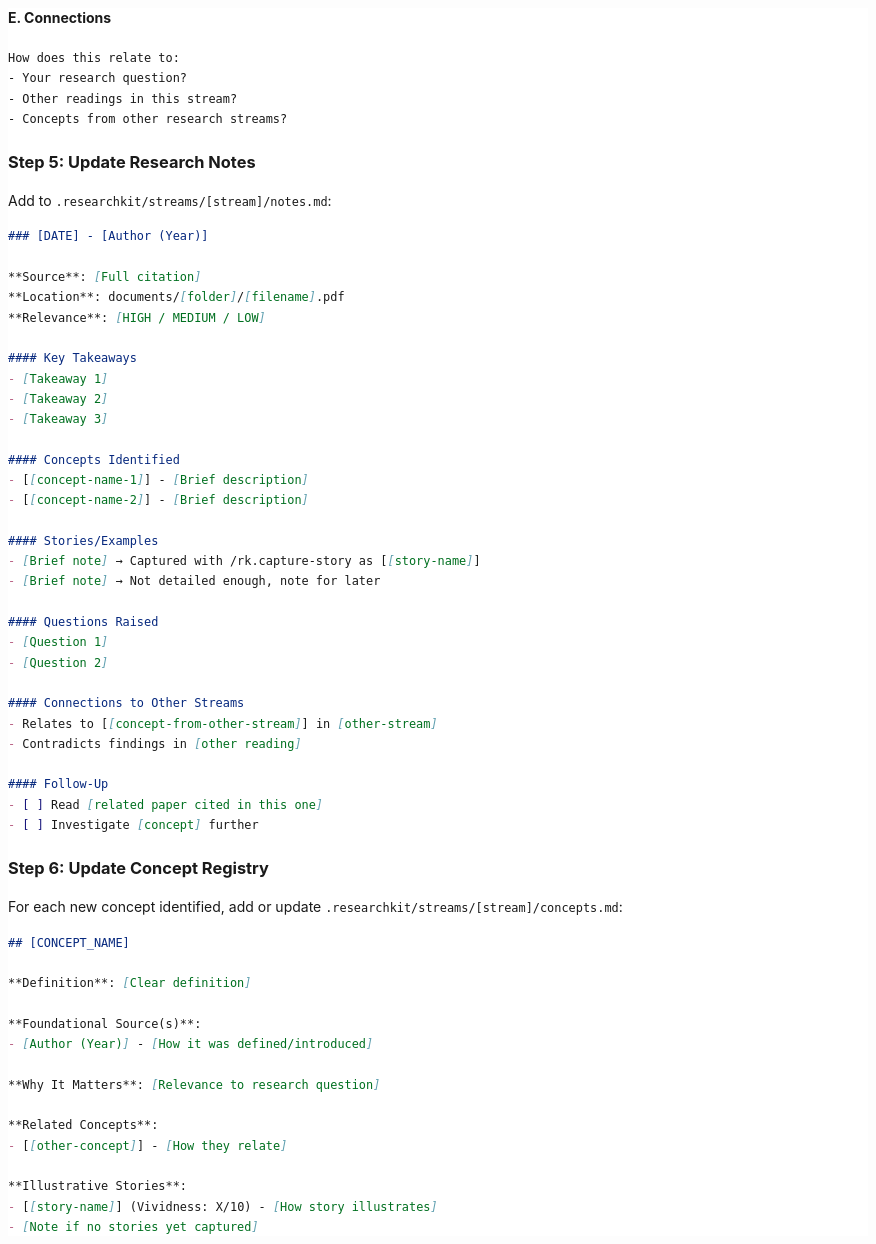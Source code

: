 #### E. Connections
```
How does this relate to:
- Your research question?
- Other readings in this stream?
- Concepts from other research streams?
```

### Step 5: Update Research Notes

Add to `.researchkit/streams/[stream]/notes.md`:

```markdown
### [DATE] - [Author (Year)]

**Source**: [Full citation]
**Location**: documents/[folder]/[filename].pdf
**Relevance**: [HIGH / MEDIUM / LOW]

#### Key Takeaways
- [Takeaway 1]
- [Takeaway 2]
- [Takeaway 3]

#### Concepts Identified
- [[concept-name-1]] - [Brief description]
- [[concept-name-2]] - [Brief description]

#### Stories/Examples
- [Brief note] → Captured with /rk.capture-story as [[story-name]]
- [Brief note] → Not detailed enough, note for later

#### Questions Raised
- [Question 1]
- [Question 2]

#### Connections to Other Streams
- Relates to [[concept-from-other-stream]] in [other-stream]
- Contradicts findings in [other reading]

#### Follow-Up
- [ ] Read [related paper cited in this one]
- [ ] Investigate [concept] further
```

### Step 6: Update Concept Registry

For each new concept identified, add or update `.researchkit/streams/[stream]/concepts.md`:

```markdown
## [CONCEPT_NAME]

**Definition**: [Clear definition]

**Foundational Source(s)**:
- [Author (Year)] - [How it was defined/introduced]

**Why It Matters**: [Relevance to research question]

**Related Concepts**:
- [[other-concept]] - [How they relate]

**Illustrative Stories**:
- [[story-name]] (Vividness: X/10) - [How story illustrates]
- [Note if no stories yet captured]
```
